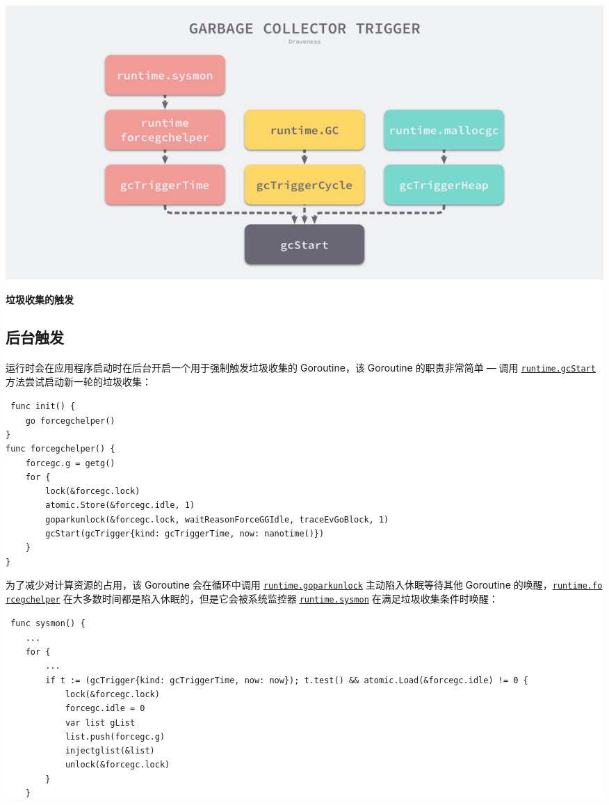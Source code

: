![garbage-collector-trigger](memory-gc.assets/7d2b01a85da798bee728b74ae3c9ccd0.png)

**垃圾收集的触发**

## 后台触发

运行时会在应用程序启动时在后台开启一个用于强制触发垃圾收集的 Goroutine，该 Goroutine 的职责非常简单 — 调用 [`runtime.gcStart`](https://github.com/golang/go/blob/64c22b70bf00e15615bb17c29f808b55bc339682/src/runtime/mgc.go#L1221) 方法尝试启动新一轮的垃圾收集：

```
 func init() {
    go forcegchelper()
}
func forcegchelper() {
    forcegc.g = getg()
    for {
        lock(&forcegc.lock)
        atomic.Store(&forcegc.idle, 1)
        goparkunlock(&forcegc.lock, waitReasonForceGGIdle, traceEvGoBlock, 1)
        gcStart(gcTrigger{kind: gcTriggerTime, now: nanotime()})
    }
}
```

为了减少对计算资源的占用，该 Goroutine 会在循环中调用 [`runtime.goparkunlock`](https://github.com/golang/go/blob/cfe3cd903f018dec3cb5997d53b1744df4e53909/src/runtime/proc.go#L309) 主动陷入休眠等待其他 Goroutine 的唤醒，[`runtime.forcegchelper`](https://github.com/golang/go/blob/3093959ee10f5c28211094e784c954f6a304b9c9/src/runtime/proc.go#L246) 在大多数时间都是陷入休眠的，但是它会被系统监控器 [`runtime.sysmon`](https://github.com/golang/go/blob/64c22b70bf00e15615bb17c29f808b55bc339682/src/runtime/proc.go#L4455) 在满足垃圾收集条件时唤醒：

```
 func sysmon() {
    ...
    for {
        ...
        if t := (gcTrigger{kind: gcTriggerTime, now: now}); t.test() && atomic.Load(&forcegc.idle) != 0 {
            lock(&forcegc.lock)
            forcegc.idle = 0
            var list gList
            list.push(forcegc.g)
            injectglist(&list)
            unlock(&forcegc.lock)
        }
    }
```
